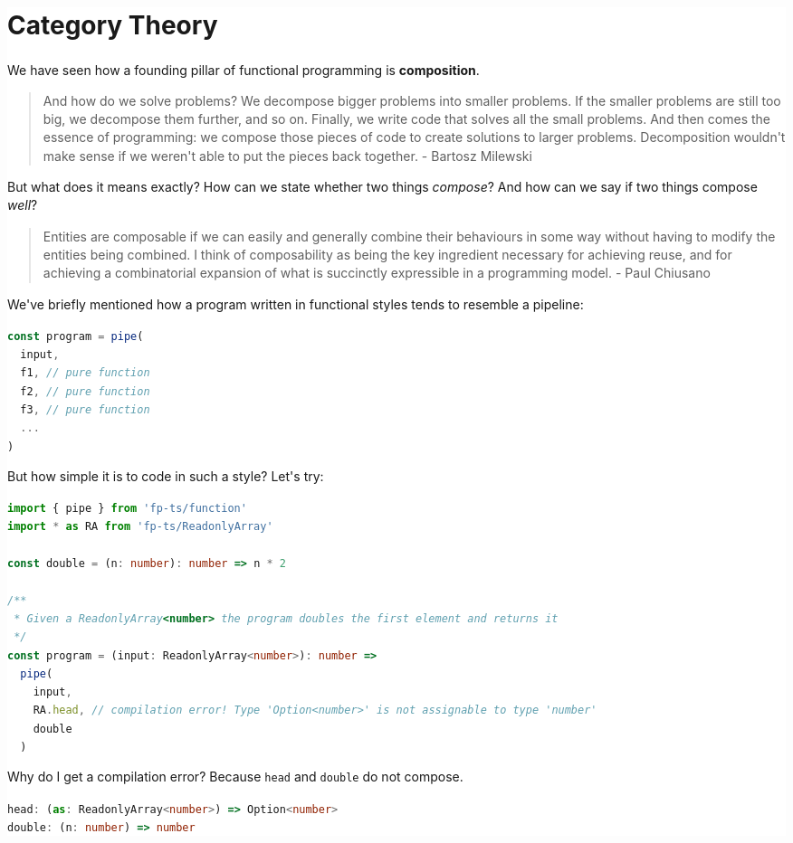 # Category Theory

We have seen how a founding pillar of functional programming is **composition**.

> And how do we solve problems? We decompose bigger problems into smaller problems. If the smaller problems are still too big, we decompose them further, and so on. Finally, we write code that solves all the small problems. And then comes the essence of programming: we compose those pieces of code to create solutions to larger problems. Decomposition wouldn't make sense if we weren't able to put the pieces back together. - Bartosz Milewski

But what does it means exactly? How can we state whether two things _compose_? And how can we say if two things compose _well_?

> Entities are composable if we can easily and generally combine their behaviours in some way without having to modify the entities being combined. I think of composability as being the key ingredient necessary for achieving reuse, and for achieving a combinatorial expansion of what is succinctly expressible in a programming model. - Paul Chiusano

We've briefly mentioned how a program written in functional styles tends to resemble a pipeline:

```ts
const program = pipe(
  input,
  f1, // pure function
  f2, // pure function
  f3, // pure function
  ...
)
```

But how simple it is to code in such a style? Let's try:

```ts
import { pipe } from 'fp-ts/function'
import * as RA from 'fp-ts/ReadonlyArray'

const double = (n: number): number => n * 2

/**
 * Given a ReadonlyArray<number> the program doubles the first element and returns it
 */
const program = (input: ReadonlyArray<number>): number =>
  pipe(
    input,
    RA.head, // compilation error! Type 'Option<number>' is not assignable to type 'number'
    double
  )
```

Why do I get a compilation error? Because `head` and `double` do not compose.

```ts
head: (as: ReadonlyArray<number>) => Option<number>
double: (n: number) => number
```
